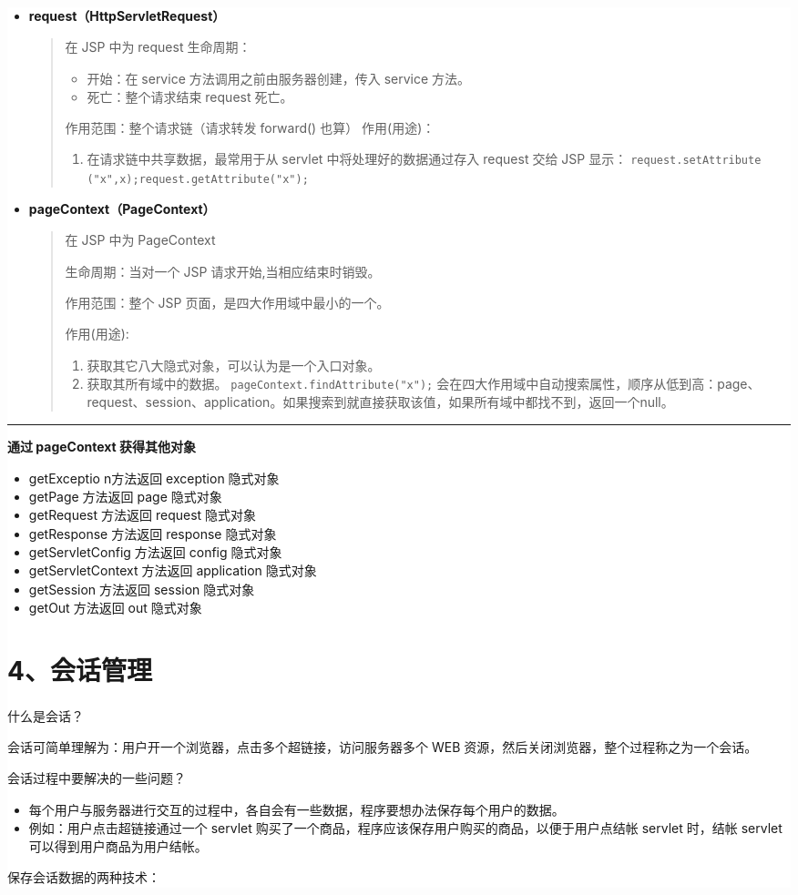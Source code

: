 - **request（HttpServletRequest）**

	>在 JSP 中为 request
	>生命周期：
	>
	>- 开始：在 service 方法调用之前由服务器创建，传入 service 方法。
	>- 死亡：整个请求结束 request 死亡。
	>
	>作用范围：整个请求链（请求转发 forward() 也算）
	>作用(用途)：
	>
	>1. 在请求链中共享数据，最常用于从 servlet 中将处理好的数据通过存入 request 交给 JSP 显示：												                                      `request.setAttribute("x",x);request.getAttribute("x");`

- **pageContext（PageContext）**

	>在 JSP 中为 PageContext
	>
	>生命周期：当对一个 JSP 请求开始,当相应结束时销毁。
	>
	>作用范围：整个 JSP 页面，是四大作用域中最小的一个。
	>
	>作用(用途):
	>
	>1. 获取其它八大隐式对象，可以认为是一个入口对象。
	>2. 获取其所有域中的数据。
	>	`pageContext.findAttribute("x");`
	>	会在四大作用域中自动搜索属性，顺序从低到高：page、request、session、application。如果搜索到就直接获取该值，如果所有域中都找不到，返回一个null。

---

**通过 pageContext 获得其他对象**

- getExceptio n方法返回 exception 隐式对象 
- getPage 方法返回 page 隐式对象
- getRequest 方法返回 request 隐式对象 
- getResponse 方法返回 response 隐式对象 
- getServletConfig 方法返回 config 隐式对象
- getServletContext 方法返回 application 隐式对象
- getSession 方法返回 session 隐式对象 
- getOut 方法返回 out 隐式对象



# 4、会话管理

什么是会话？

会话可简单理解为：用户开一个浏览器，点击多个超链接，访问服务器多个 WEB 资源，然后关闭浏览器，整个过程称之为一个会话。

会话过程中要解决的一些问题？

- 每个用户与服务器进行交互的过程中，各自会有一些数据，程序要想办法保存每个用户的数据。
- 例如：用户点击超链接通过一个 servlet 购买了一个商品，程序应该保存用户购买的商品，以便于用户点结帐 servlet 时，结帐 servlet 可以得到用户商品为用户结帐。

保存会话数据的两种技术：
